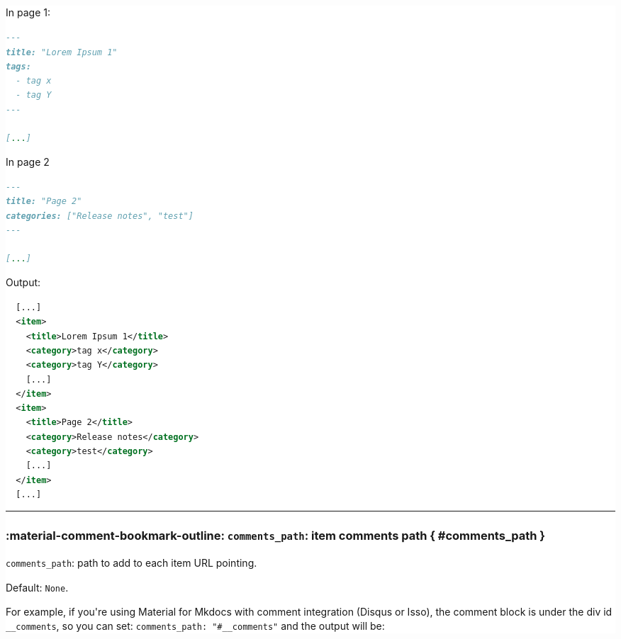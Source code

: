 In page 1:

```markdown
---
title: "Lorem Ipsum 1"
tags:
  - tag x
  - tag Y
---

[...]
```

In page 2

```markdown
---
title: "Page 2"
categories: ["Release notes", "test"]
---

[...]
```

Output:

```xml
  [...]
  <item>
    <title>Lorem Ipsum 1</title>
    <category>tag x</category>
    <category>tag Y</category>
    [...]
  </item>
  <item>
    <title>Page 2</title>
    <category>Release notes</category>
    <category>test</category>
    [...]
  </item>
  [...]
```

----

### :material-comment-bookmark-outline: `comments_path`: item comments path { #comments_path }

`comments_path`: path to add to each item URL pointing.

Default: `None`.

For example, if you're using Material for Mkdocs with comment integration (Disqus or Isso), the comment block is under the div id `__comments`, so you can set: `comments_path: "#__comments"` and the output will be:


[page metadata]: https://python-markdown.github.io/extensions/meta_data/